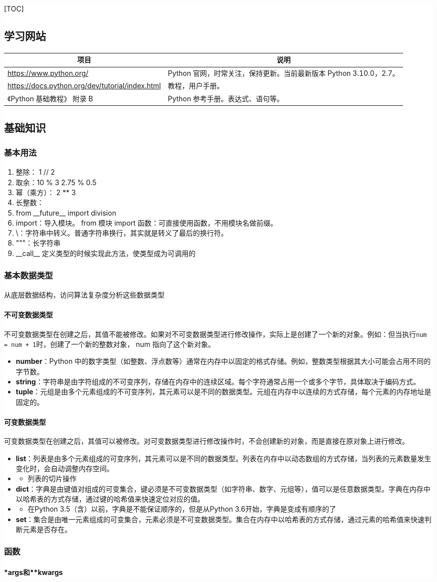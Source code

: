 [TOC]

## 学习网站

| 项目 | 说明 |
| ----------------------------------------------- | ------------------------------------------------------------ |
| https://www.python.org/                         | Python 官网，时常关注，保持更新。当前最新版本 Python 3.10.0，2.7。 |
| https://docs.python.org/dev/tutorial/index.html | 教程，用户手册。                                             |
| 《Python 基础教程》 附录 B                         | Python 参考手册。表达式、语句等。                            |

## 基础知识

### 基本用法

1. 整除： 1 // 2
2. 取余：10 % 3    2.75 % 0.5
3. 幂（乘方）： 2 ** 3
4. 长整数：
5. from \_\_future\_\_ import division
6. import：导入模块。 from 模块 import 函数：可直接使用函数，不用模块名做前缀。
7. \：字符串中转义。普通字符串换行，其实就是转义了最后的换行符。
8.  """：长字符串
9.  \_\_call\_\_ 定义类型的时候实现此方法，使类型成为可调用的

### 基本数据类型

从底层数据结构，访问算法复杂度分析这些数据类型

#### 不可变数据类型

不可变数据类型在创建之后，其值不能被修改。如果对不可变数据类型进行修改操作，实际上是创建了一个新的对象。例如：但当执行``` num = num + 1 ```时，创建了一个新的整数对象， num 指向了这个新对象。


- **number**：Python 中的数字类型（如整数、浮点数等）通常在内存中以固定的格式存储。例如，整数类型根据其大小可能会占用不同的字节数。
- **string**：字符串是由字符组成的不可变序列，存储在内存中的连续区域。每个字符通常占用一个或多个字节，具体取决于编码方式。
- **tuple**：元组是由多个元素组成的不可变序列，其元素可以是不同的数据类型。元组在内存中以连续的方式存储，每个元素的内存地址是固定的。
  
#### 可变数据类型

可变数据类型在创建之后，其值可以被修改。对可变数据类型进行修改操作时，不会创建新的对象，而是直接在原对象上进行修改。

- **list**：列表是由多个元素组成的可变序列，其元素可以是不同的数据类型。列表在内存中以动态数组的方式存储，当列表的元素数量发生变化时，会自动调整内存空间。
- - 列表的切片操作
- **dict**：字典是由键值对组成的可变集合，键必须是不可变数据类型（如字符串、数字、元组等），值可以是任意数据类型。字典在内存中以哈希表的方式存储，通过键的哈希值来快速定位对应的值。
- - 在Python 3.5（含）以前，字典是不能保证顺序的，但是从Python 3.6开始，字典是变成有顺序的了
- **set**：集合是由唯一元素组成的可变集合，元素必须是不可变数据类型。集合在内存中以哈希表的方式存储，通过元素的哈希值来快速判断元素是否存在。

### 函数

#### *args和**kwargs
